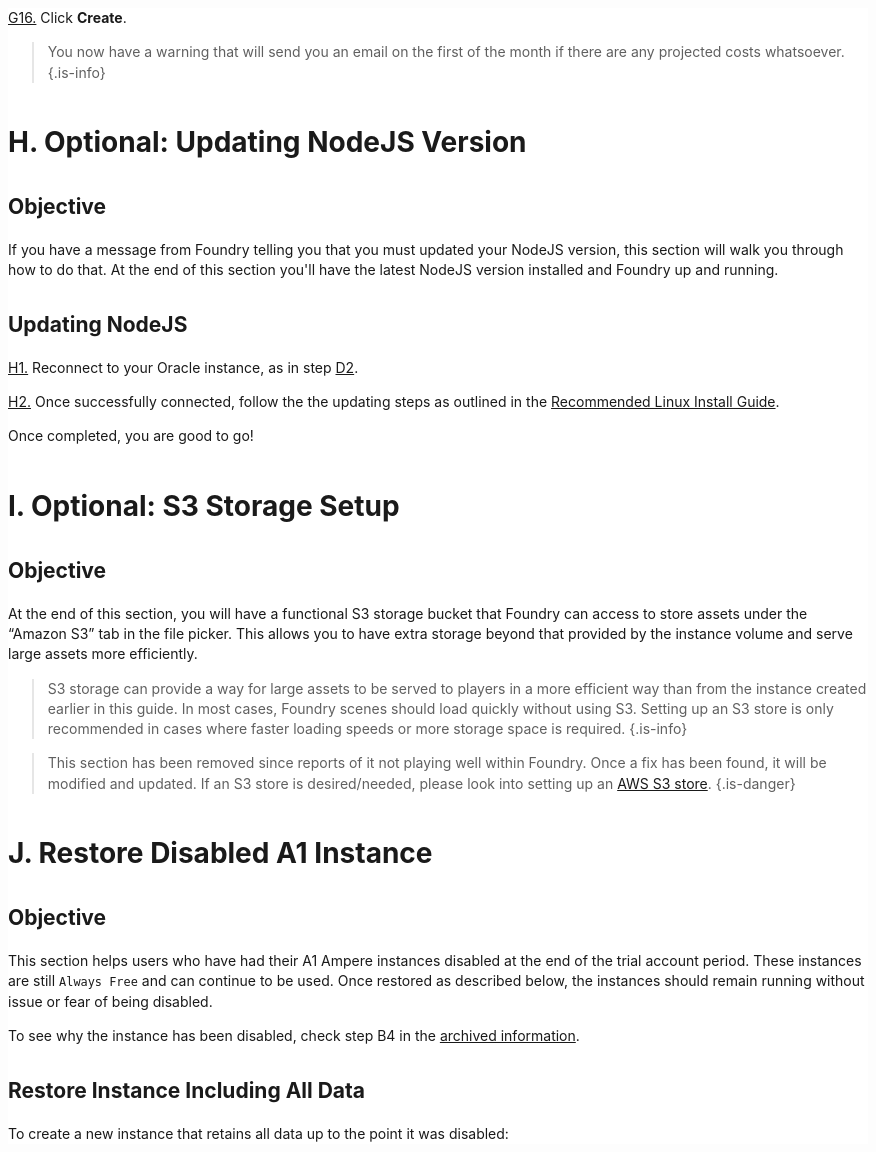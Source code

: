 <a id="G16" href="#G16">G16.</a> Click **Create**.

>You now have a warning that will send you an email on the first of the month if there are any projected costs whatsoever. {.is-info}


# H. Optional: Updating NodeJS Version
## Objective
If you have a message from Foundry telling you that you must updated your NodeJS version, this section will walk you through how to do that. At the end of this section you'll have the latest NodeJS version installed and Foundry up and running. 

## Updating NodeJS

<a id="H1" href="#H1">H1.</a> Reconnect to your Oracle instance, as in step [D2](#D2).

<a id="H2" href="#H2">H2.</a> Once successfully connected, follow the the updating steps as outlined in the [Recommended Linux Install Guide](https://foundryvtt.wiki/en/setup/linux-installation#optional-f-updating-nodejs-on-debianubuntu).

Once completed, you are good to go!

# I. Optional: S3 Storage Setup
## Objective
At the end of this section, you will have a functional S3 storage bucket that Foundry can access to store assets under the “Amazon S3” tab in the file picker. This allows you to have extra storage beyond that provided by the instance volume and serve large assets more efficiently. 

>S3 storage can provide a way for large assets to be served to players in a more efficient way than from the instance created earlier in this guide. In most cases, Foundry scenes should load quickly without using S3. Setting up an S3 store is only recommended in cases where faster loading speeds or more storage space is required. {.is-info}

>This section has been removed since reports of it not playing well within Foundry. Once a fix has been found, it will be modified and updated. If an S3 store is desired/needed, please look into setting up an [AWS S3 store](https://foundryvtt.wiki/en/setup/hosting/Self-Hosting-on-AWS#h-5-simple-storage-service-s3). {.is-danger}

# J. Restore Disabled A1 Instance
## Objective
This section helps users who have had their A1 Ampere instances disabled at the end of the trial account period. These instances are still `Always Free` and can continue to be used. Once restored as described below, the instances should remain running without issue or fear of being disabled. 

To see why the instance has been disabled, check step B4 in the <a href="#archived-information">archived information</a>.

## Restore Instance Including All Data
  To create a new instance that retains all data up to the point it was disabled:
  